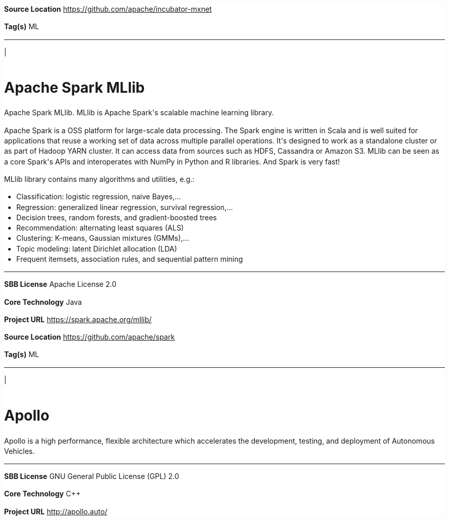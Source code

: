   **Source Location**   <https://github.com/apache/incubator-mxnet>

  **Tag(s)**            ML
  --------------------- ---------------------------------------------

| 

Apache Spark MLlib
==================

Apache Spark MLlib. MLlib is Apache Spark's scalable machine learning
library.

Apache Spark is a OSS platform for large-scale data processing. The
Spark engine is written in Scala and is well suited for applications
that reuse a working set of data across multiple parallel operations.
It's designed to work as a standalone cluster or as part of Hadoop YARN
cluster. It can access data from sources such as HDFS, Cassandra or
Amazon S3. MLlib can be seen as a core Spark's APIs and interoperates
with NumPy in Python and R libraries. And Spark is very fast!

MLlib library contains many algorithms and utilities, e.g.:

-   Classification: logistic regression, naive Bayes,...
-   Regression: generalized linear regression, survival regression,...
-   Decision trees, random forests, and gradient-boosted trees
-   Recommendation: alternating least squares (ALS)
-   Clustering: K-means, Gaussian mixtures (GMMs),...
-   Topic modeling: latent Dirichlet allocation (LDA)
-   Frequent itemsets, association rules, and sequential pattern mining

  --------------------- -----------------------------------
  **SBB License**       Apache License 2.0

  **Core Technology**   Java

  **Project URL**       <https://spark.apache.org/mllib/>

  **Source Location**   <https://github.com/apache/spark>

  **Tag(s)**            ML
  --------------------- -----------------------------------

| 

Apollo
======

Apollo is a high performance, flexible architecture which accelerates
the development, testing, and deployment of Autonomous Vehicles.

  --------------------- ----------------------------------------
  **SBB License**       GNU General Public License (GPL) 2.0

  **Core Technology**   C++

  **Project URL**       <http://apollo.auto/>
